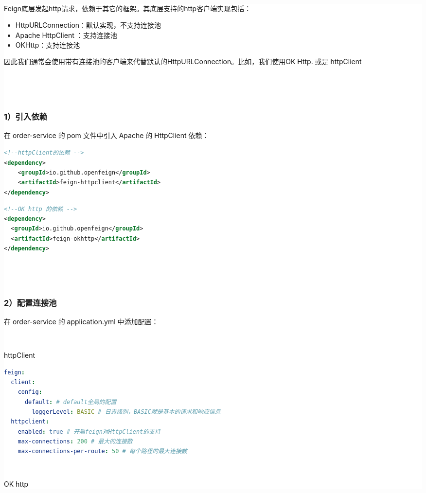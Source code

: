 Feign底层发起http请求，依赖于其它的框架。其底层支持的http客户端实现包括：

* HttpURLConnection：默认实现，不支持连接池
* Apache HttpClient ：支持连接池
* OKHttp：支持连接池

因此我们通常会使用带有连接池的客户端来代替默认的HttpURLConnection。比如，我们使用OK Http. 或是 httpClient

‍

‍

### 1）引入依赖

在 order-service 的 pom 文件中引入 Apache 的 HttpClient 依赖：

```xml
<!--httpClient的依赖 -->
<dependency>
    <groupId>io.github.openfeign</groupId>
    <artifactId>feign-httpclient</artifactId>
</dependency>
```

```XML
<!--OK http 的依赖 -->
<dependency>
  <groupId>io.github.openfeign</groupId>
  <artifactId>feign-okhttp</artifactId>
</dependency>
```

‍

‍

### 2）配置连接池

在 order-service 的 application.yml 中添加配置：

‍

httpClient

```yaml
feign:
  client:
    config:
      default: # default全局的配置
        loggerLevel: BASIC # 日志级别，BASIC就是基本的请求和响应信息
  httpclient:
    enabled: true # 开启feign对HttpClient的支持
    max-connections: 200 # 最大的连接数
    max-connections-per-route: 50 # 每个路径的最大连接数
```

‍

OK http
